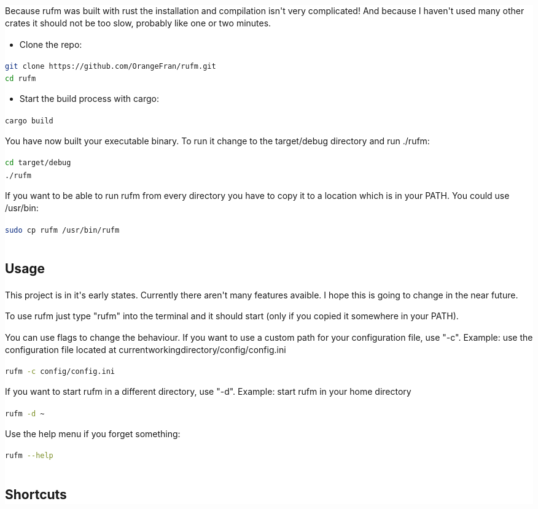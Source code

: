 Because rufm was built with rust the installation and compilation isn't very complicated!
And because I haven't used many other crates it should not be too slow, probably like one or two minutes.

* Clone the repo:
``` bash
git clone https://github.com/OrangeFran/rufm.git
cd rufm
```

* Start the build process with cargo:
``` bash
cargo build
```

You have now built your executable binary. To run it change to the target/debug directory and run ./rufm:

``` bash
cd target/debug 
./rufm 
```

If you want to be able to run rufm from every directory you have to copy it to a location which is in your PATH. You could use /usr/bin:

``` bash
sudo cp rufm /usr/bin/rufm
```

# 
## Usage

This project is in it's early states. Currently there aren't many features avaible.
I hope this is going to change in the near future.

To use rufm just type "rufm" into the terminal and it should start (only if you copied it somewhere in your PATH).

You can use flags to change the behaviour.
If you want to use a custom path for your configuration file, use "-c".
Example: use the configuration file located at currentworkingdirectory/config/config.ini
``` bash
rufm -c config/config.ini
```
If you want to start rufm in a different directory, use "-d".
Example: start rufm in your home directory
``` bash
rufm -d ~
```
Use the help menu if you forget something:
``` bash
rufm --help
```

#
## Shortcuts

